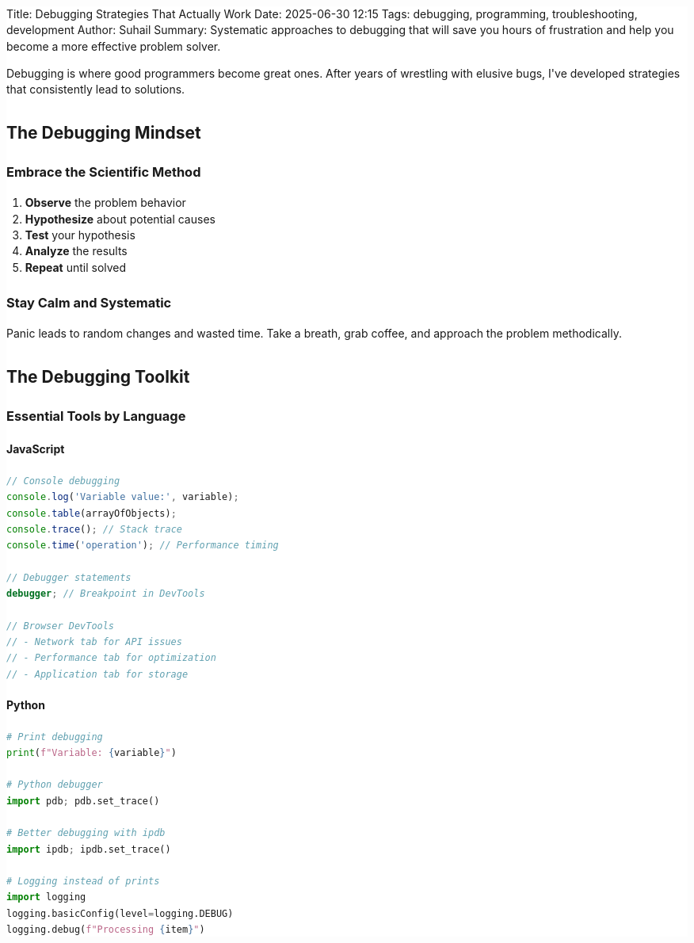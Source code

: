 Title: Debugging Strategies That Actually Work
Date: 2025-06-30 12:15
Tags: debugging, programming, troubleshooting, development
Author: Suhail
Summary: Systematic approaches to debugging that will save you hours of frustration and help you become a more effective problem solver.

Debugging is where good programmers become great ones. After years of wrestling with elusive bugs, I've developed strategies that consistently lead to solutions.

## The Debugging Mindset

### Embrace the Scientific Method
1. **Observe** the problem behavior
2. **Hypothesize** about potential causes
3. **Test** your hypothesis
4. **Analyze** the results
5. **Repeat** until solved

### Stay Calm and Systematic
Panic leads to random changes and wasted time. Take a breath, grab coffee, and approach the problem methodically.

## The Debugging Toolkit

### Essential Tools by Language

#### JavaScript
```javascript
// Console debugging
console.log('Variable value:', variable);
console.table(arrayOfObjects);
console.trace(); // Stack trace
console.time('operation'); // Performance timing

// Debugger statements
debugger; // Breakpoint in DevTools

// Browser DevTools
// - Network tab for API issues
// - Performance tab for optimization
// - Application tab for storage
```

#### Python
```python
# Print debugging
print(f"Variable: {variable}")

# Python debugger
import pdb; pdb.set_trace()

# Better debugging with ipdb
import ipdb; ipdb.set_trace()

# Logging instead of prints
import logging
logging.basicConfig(level=logging.DEBUG)
logging.debug(f"Processing {item}")
```
